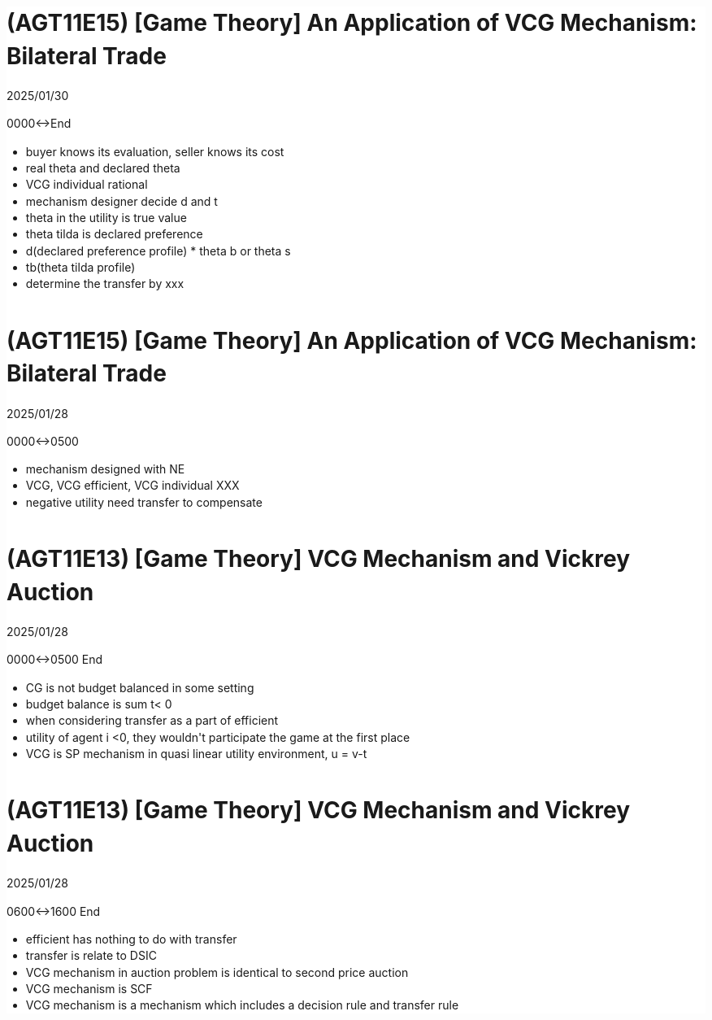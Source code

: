 # (AGT11E15) [Game Theory] An Application of VCG Mechanism: Bilateral Trade

2025/01/30

0000<->End

- buyer knows its evaluation, seller knows its cost
- real theta and declared theta
- VCG individual rational
- mechanism designer decide d and t
- theta in the utility is true value
- theta tilda is declared preference
- d(declared preference profile) * theta b or theta s
- tb(theta tilda profile)
- determine the transfer by xxx

# (AGT11E15) [Game Theory] An Application of VCG Mechanism: Bilateral Trade

2025/01/28

0000<->0500

- mechanism designed with NE
- VCG, VCG efficient, VCG individual XXX
- negative utility need transfer to compensate

# (AGT11E13) [Game Theory] VCG Mechanism and Vickrey Auction

2025/01/28

0000<->0500 End

- CG is not budget balanced in some setting
- budget balance is sum t< 0
- when considering transfer as a part of efficient
- utility of agent i <0, they wouldn't participate the game at the first place
- VCG is SP mechanism in quasi linear utility environment, u = v-t

# (AGT11E13) [Game Theory] VCG Mechanism and Vickrey Auction

2025/01/28

0600<->1600 End

- efficient has nothing to do with transfer
- transfer is relate to DSIC
- VCG mechanism in auction problem is identical to second price auction
- VCG mechanism is SCF
- VCG mechanism is a mechanism which includes a decision rule and transfer rule
